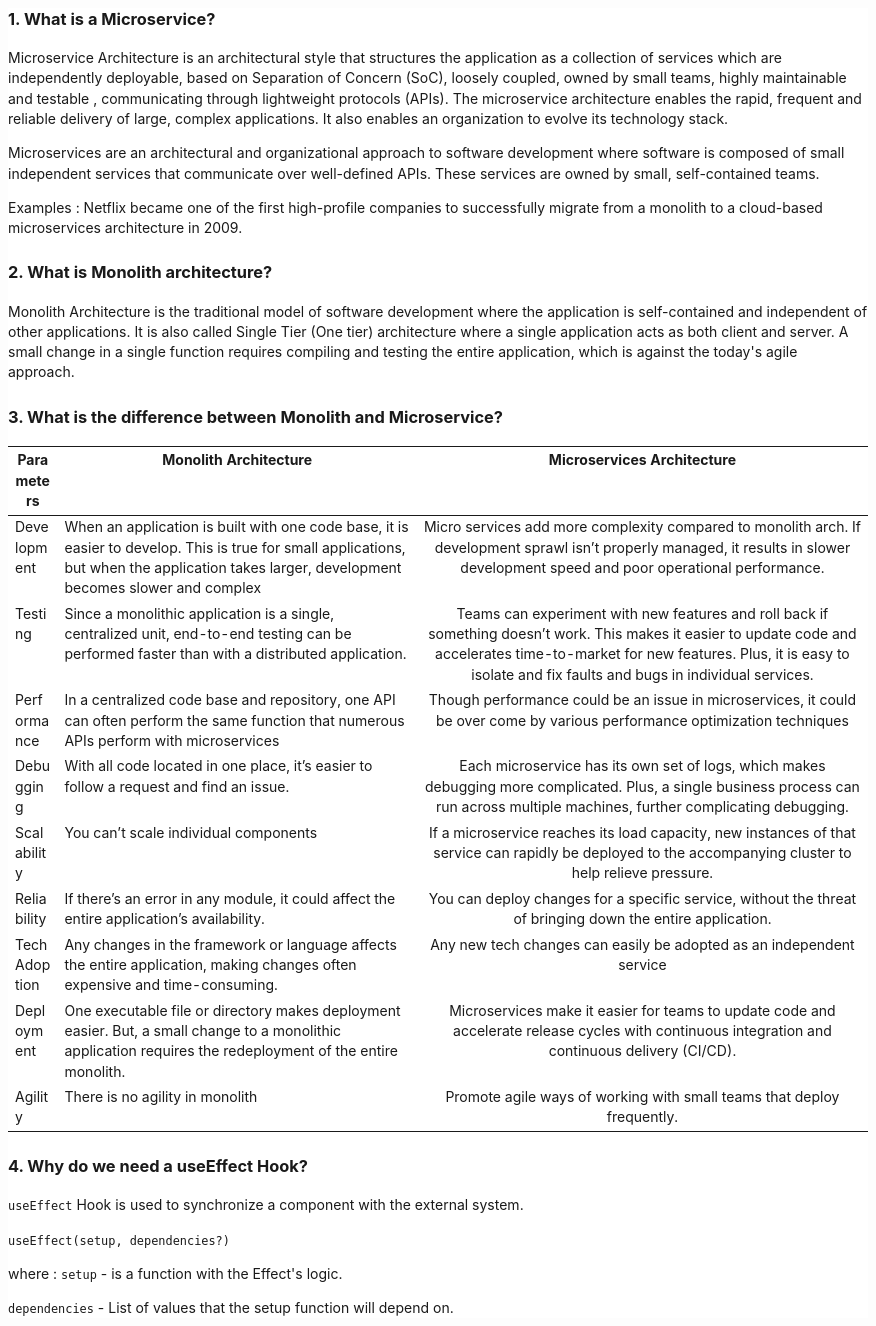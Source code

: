

###  1. What is a Microservice?
  Microservice Architecture is an architectural style that structures the application as a collection of services which are independently deployable, based on Separation of Concern (SoC),  loosely coupled, owned by small teams, highly maintainable and testable , communicating through lightweight protocols (APIs). The microservice architecture enables the rapid, frequent and reliable delivery of large, complex applications. It also enables an organization to evolve its technology stack.

  Microservices are an architectural and organizational approach to software development where software is composed of small independent services that communicate over well-defined APIs. These services are owned by small, self-contained teams.

Examples : Netflix became one of the first high-profile companies to successfully migrate from a monolith to a cloud-based microservices architecture in 2009. 

### 2. What is  Monolith architecture?
  Monolith Architecture is the traditional model of software development where the application is self-contained and independent of other applications. It is also called Single Tier (One tier) architecture where a single application acts as both client and server. A small change in a single function requires compiling and testing the entire application, which is against the today's agile approach.
### 3. What is the difference between Monolith and Microservice?
 | Parameters   | Monolith Architecture  | Microservices Architecture  |
 | ------------ | --------------------   | :-------------------------: |
 | Development | When an application is built with one code base, it is easier to develop. This is true for small applications, but when the application takes larger, development becomes slower and complex    | Micro services add more complexity compared to monolith arch. If development sprawl isn’t properly managed, it results in slower development speed and poor operational performance.   |
 | Testing | Since a monolithic application is a single, centralized unit, end-to-end testing can be performed faster than with a distributed application. | Teams can experiment with new features and roll back if something doesn’t work. This makes it easier to update code and accelerates time-to-market for new features. Plus, it is easy to isolate and fix faults and bugs in individual services. |
 | Performance | In a centralized code base and repository, one API can often perform the same function that numerous APIs perform with microservices | Though performance could be an issue in microservices, it could be over come by various performance optimization techniques | 
 | Debugging  | With all code located in one place, it’s easier to follow a request and find an issue. |  Each microservice has its own set of logs, which makes debugging more complicated. Plus, a single business process can run across multiple machines, further complicating debugging. |
 | Scalability | You can’t scale individual components |If a microservice reaches its load capacity, new instances of that service can rapidly be deployed to the accompanying cluster to help relieve pressure.|
 | Reliability | If there’s an error in any module, it could affect the entire application’s availability. | You can deploy changes for a specific service, without the threat of bringing down the entire application.|
 | Tech Adoption | Any changes in the framework or language affects the entire application, making changes often expensive and time-consuming. | Any new tech changes can easily be adopted as an independent service | 
 | Deployment |    One executable file or directory makes deployment easier. But, a small change to a monolithic application requires the redeployment of the entire monolith.      |  Microservices make it easier for teams to update code and accelerate release cycles with continuous integration and continuous delivery (CI/CD).   |
 | Agility | There is no agility in monolith | Promote agile ways of working with small teams that deploy frequently. |
### 4. Why do we need a useEffect Hook?
  `useEffect` Hook is used to synchronize a component with the external system. 

  ```
  useEffect(setup, dependencies?)
  ```
  where :
  `setup` - is a function with the Effect's logic. 
   
  `dependencies` - List of values that the setup function will depend on. 


